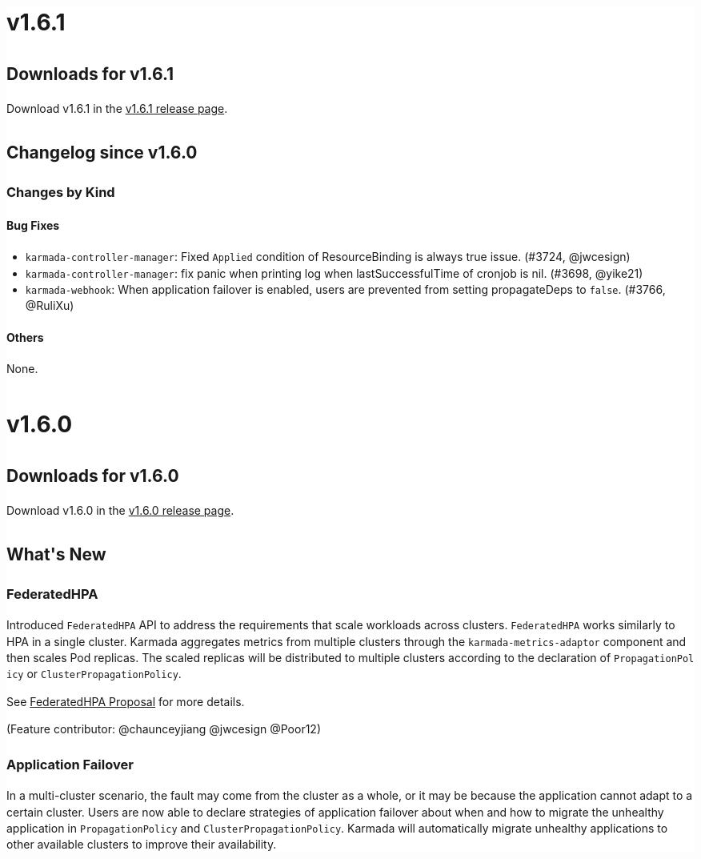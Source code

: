 # v1.6.1
## Downloads for v1.6.1

Download v1.6.1 in the [v1.6.1 release page](https://github.com/karmada-io/karmada/releases/tag/v1.6.1).

## Changelog since v1.6.0
### Changes by Kind
#### Bug Fixes
- `karmada-controller-manager`: Fixed `Applied` condition of ResourceBinding is always true issue. (#3724, @jwcesign)
- `karmada-controller-manager`: fix panic when printing log when lastSuccessfulTime of cronjob is nil. (#3698, @yike21)
- `karmada-webhook`: When application failover is enabled, users are prevented from setting propagateDeps to `false`. (#3766, @RuliXu)

#### Others
None.

# v1.6.0
## Downloads for v1.6.0

Download v1.6.0 in the [v1.6.0 release page](https://github.com/karmada-io/karmada/releases/tag/v1.6.0).

## What's New

### FederatedHPA

Introduced `FederatedHPA` API to address the requirements that scale workloads across clusters.
`FederatedHPA` works similarly to HPA in a single cluster. Karmada aggregates metrics from multiple clusters through the `karmada-metrics-adaptor` component and then scales Pod replicas. The scaled replicas will be distributed to multiple clusters according to the declaration of `PropagationPolicy` or `ClusterPropagationPolicy`.

See [FederatedHPA Proposal](https://github.com/karmada-io/karmada/blob/master/docs/proposals/hpa/federatedhpa-v2.md) for more details.

(Feature contributor: @chaunceyjiang @jwcesign @Poor12)

### Application Failover

In a multi-cluster scenario, the fault may come from the cluster as a whole, or it may be because the application cannot adapt to a certain cluster. Users are now able to declare strategies of application failover about when and how to migrate the unhealthy application in `PropagationPolicy` and `ClusterPropagationPolicy`. Karmada will automatically migrate unhealthy applications to other available clusters to improve their availability.
